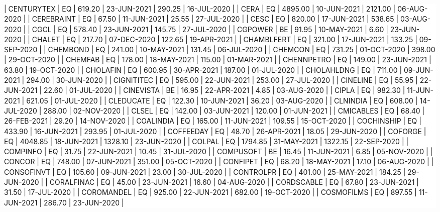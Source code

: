 | CENTURYTEX | EQ | 619.20 | 23-JUN-2021 | 290.25 | 16-JUL-2020 |
| CERA | EQ | 4895.00 | 10-JUN-2021 | 2121.00 | 06-AUG-2020 |
| CEREBRAINT | EQ | 67.50 | 11-JUN-2021 | 25.55 | 27-JUL-2020 |
| CESC | EQ | 820.00 | 17-JUN-2021 | 538.65 | 03-AUG-2020 |
| CGCL | EQ | 578.40 | 23-JUN-2021 | 145.75 | 27-JUL-2020 |
| CGPOWER | BE | 91.95 | 10-MAY-2021 | 6.60 | 23-JUN-2020 |
| CHALET | EQ | 217.70 | 07-DEC-2020 | 122.65 | 19-APR-2021 |
| CHAMBLFERT | EQ | 321.00 | 17-JUN-2021 | 133.25 | 09-SEP-2020 |
| CHEMBOND | EQ | 241.00 | 10-MAY-2021 | 131.45 | 06-JUL-2020 |
| CHEMCON | EQ | 731.25 | 01-OCT-2020 | 398.00 | 29-OCT-2020 |
| CHEMFAB | EQ | 178.00 | 18-MAY-2021 | 115.00 | 01-MAR-2021 |
| CHENNPETRO | EQ | 149.00 | 23-JUN-2021 | 63.80 | 19-OCT-2020 |
| CHOLAFIN | EQ | 600.95 | 30-APR-2021 | 187.00 | 01-JUL-2020 |
| CHOLAHLDNG | EQ | 711.00 | 09-JUN-2021 | 294.00 | 30-JUN-2020 |
| CIGNITITEC | EQ | 595.00 | 22-JUN-2021 | 253.00 | 27-JUL-2020 |
| CINELINE | EQ | 55.95 | 22-JUN-2021 | 22.60 | 01-JUL-2020 |
| CINEVISTA | BE | 16.95 | 22-APR-2021 | 4.85 | 03-AUG-2020 |
| CIPLA | EQ | 982.30 | 11-JUN-2021 | 621.05 | 01-JUL-2020 |
| CLEDUCATE | EQ | 122.30 | 10-JUN-2021 | 36.20 | 03-AUG-2020 |
| CLNINDIA | EQ | 608.00 | 14-JUL-2020 | 288.00 | 02-NOV-2020 |
| CLSEL | EQ | 142.00 | 03-JUN-2021 | 120.00 | 01-JUN-2021 |
| CMICABLES | EQ | 68.40 | 26-FEB-2021 | 29.20 | 14-NOV-2020 |
| COALINDIA | EQ | 165.00 | 11-JUN-2021 | 109.55 | 15-OCT-2020 |
| COCHINSHIP | EQ | 433.90 | 16-JUN-2021 | 293.95 | 01-JUL-2020 |
| COFFEEDAY | EQ | 48.70 | 26-APR-2021 | 18.05 | 29-JUN-2020 |
| COFORGE | EQ | 4048.85 | 18-JUN-2021 | 1328.10 | 23-JUN-2020 |
| COLPAL | EQ | 1794.85 | 31-MAY-2021 | 1322.15 | 22-SEP-2020 |
| COMPINFO | EQ | 31.75 | 22-JUN-2021 | 10.45 | 31-JUL-2020 |
| COMPUSOFT | BE | 16.45 | 11-JUN-2021 | 6.85 | 05-NOV-2020 |
| CONCOR | EQ | 748.00 | 07-JUN-2021 | 351.00 | 05-OCT-2020 |
| CONFIPET | EQ | 68.20 | 18-MAY-2021 | 17.10 | 06-AUG-2020 |
| CONSOFINVT | EQ | 105.60 | 09-JUN-2021 | 23.00 | 30-JUL-2020 |
| CONTROLPR | EQ | 401.00 | 25-MAY-2021 | 184.25 | 29-JUN-2020 |
| CORALFINAC | EQ | 45.00 | 23-JUN-2021 | 16.60 | 04-AUG-2020 |
| CORDSCABLE | EQ | 67.80 | 23-JUN-2021 | 31.50 | 17-JUL-2020 |
| COROMANDEL | EQ | 925.00 | 22-JUN-2021 | 682.00 | 19-OCT-2020 |
| COSMOFILMS | EQ | 897.55 | 11-JUN-2021 | 286.70 | 23-JUN-2020 |